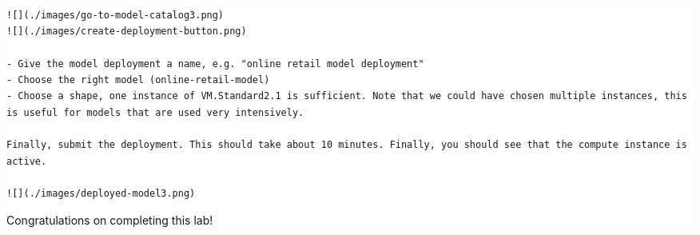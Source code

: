    ![](./images/go-to-model-catalog3.png)
    ![](./images/create-deployment-button.png)

    - Give the model deployment a name, e.g. "online retail model deployment"
    - Choose the right model (online-retail-model)
    - Choose a shape, one instance of VM.Standard2.1 is sufficient. Note that we could have chosen multiple instances, this is useful for models that are used very intensively.

    Finally, submit the deployment. This should take about 10 minutes. Finally, you should see that the compute instance is active.

    ![](./images/deployed-model3.png)
Congratulations on completing this lab!
